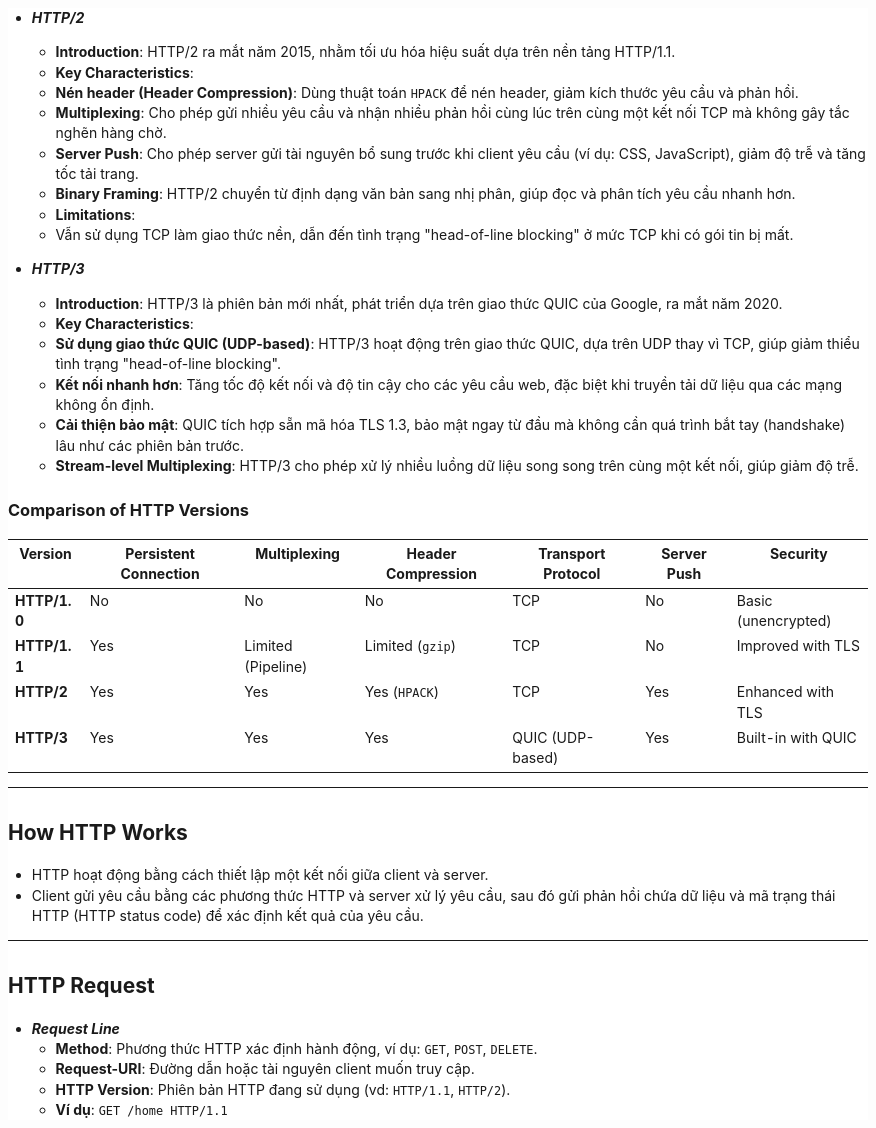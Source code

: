 - ***HTTP/2***
    - **Introduction**: HTTP/2 ra mắt năm 2015, nhằm tối ưu hóa hiệu suất dựa trên nền tảng HTTP/1.1.
    - **Key Characteristics**:
    - **Nén header (Header Compression)**: Dùng thuật toán `HPACK` để nén header, giảm kích thước yêu cầu và phản hồi.
    - **Multiplexing**: Cho phép gửi nhiều yêu cầu và nhận nhiều phản hồi cùng lúc trên cùng một kết nối TCP mà không gây tắc nghẽn hàng chờ.
    - **Server Push**: Cho phép server gửi tài nguyên bổ sung trước khi client yêu cầu (ví dụ: CSS, JavaScript), giảm độ trễ và tăng tốc tải trang.
    - **Binary Framing**: HTTP/2 chuyển từ định dạng văn bản sang nhị phân, giúp đọc và phân tích yêu cầu nhanh hơn.
    - **Limitations**:
    - Vẫn sử dụng TCP làm giao thức nền, dẫn đến tình trạng "head-of-line blocking" ở mức TCP khi có gói tin bị mất.

- ***HTTP/3***
    - **Introduction**: HTTP/3 là phiên bản mới nhất, phát triển dựa trên giao thức QUIC của Google, ra mắt năm 2020.
    - **Key Characteristics**:
    - **Sử dụng giao thức QUIC (UDP-based)**: HTTP/3 hoạt động trên giao thức QUIC, dựa trên UDP thay vì TCP, giúp giảm thiểu tình trạng "head-of-line blocking".
    - **Kết nối nhanh hơn**: Tăng tốc độ kết nối và độ tin cậy cho các yêu cầu web, đặc biệt khi truyền tải dữ liệu qua các mạng không ổn định.
    - **Cải thiện bảo mật**: QUIC tích hợp sẵn mã hóa TLS 1.3, bảo mật ngay từ đầu mà không cần quá trình bắt tay (handshake) lâu như các phiên bản trước.
    - **Stream-level Multiplexing**: HTTP/3 cho phép xử lý nhiều luồng dữ liệu song song trên cùng một kết nối, giúp giảm độ trễ.

### Comparison of HTTP Versions

| Version    | Persistent Connection | Multiplexing | Header Compression | Transport Protocol | Server Push | Security    |
|------------|-----------------------|--------------|--------------------|--------------------|-------------|-------------|
| **HTTP/1.0** | No                    | No           | No                 | TCP                | No          | Basic (unencrypted) |
| **HTTP/1.1** | Yes                   | Limited (Pipeline) | Limited (`gzip`) | TCP                | No          | Improved with TLS |
| **HTTP/2**   | Yes                   | Yes          | Yes (`HPACK`)      | TCP                | Yes         | Enhanced with TLS |
| **HTTP/3**   | Yes                   | Yes          | Yes                | QUIC (UDP-based)   | Yes         | Built-in with QUIC |

---

## How HTTP Works
- HTTP hoạt động bằng cách thiết lập một kết nối giữa client và server. 
- Client gửi yêu cầu bằng các phương thức HTTP và server xử lý yêu cầu, sau đó gửi phản hồi chứa dữ liệu và mã trạng thái HTTP (HTTP status code) để xác định kết quả của yêu cầu.

---

## HTTP Request

- ***Request Line***
    - **Method**: Phương thức HTTP xác định hành động, ví dụ: `GET`, `POST`, `DELETE`.
    - **Request-URI**: Đường dẫn hoặc tài nguyên client muốn truy cập.
    - **HTTP Version**: Phiên bản HTTP đang sử dụng (vd: `HTTP/1.1`, `HTTP/2`).
    - **Ví dụ**: `GET /home HTTP/1.1`
